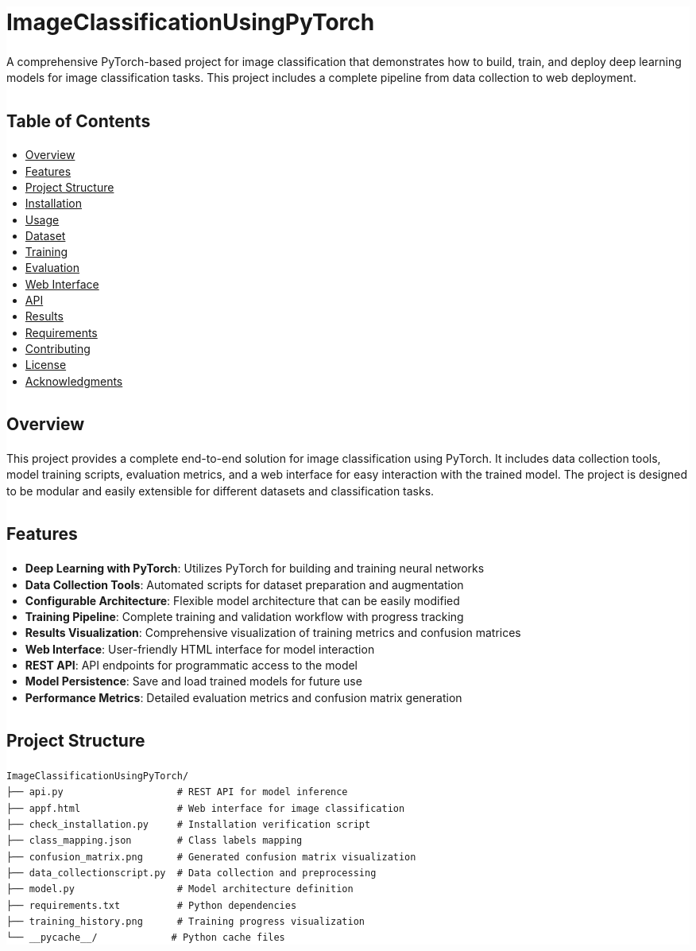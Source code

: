 # ImageClassificationUsingPyTorch

A comprehensive PyTorch-based project for image classification that demonstrates how to build, train, and deploy deep learning models for image classification tasks. This project includes a complete pipeline from data collection to web deployment.

## Table of Contents
- [Overview](#overview)
- [Features](#features)
- [Project Structure](#project-structure)
- [Installation](#installation)
- [Usage](#usage)
- [Dataset](#dataset)
- [Training](#training)
- [Evaluation](#evaluation)
- [Web Interface](#web-interface)
- [API](#api)
- [Results](#results)
- [Requirements](#requirements)
- [Contributing](#contributing)
- [License](#license)
- [Acknowledgments](#acknowledgments)

## Overview

This project provides a complete end-to-end solution for image classification using PyTorch. It includes data collection tools, model training scripts, evaluation metrics, and a web interface for easy interaction with the trained model. The project is designed to be modular and easily extensible for different datasets and classification tasks.

## Features

- **Deep Learning with PyTorch**: Utilizes PyTorch for building and training neural networks
- **Data Collection Tools**: Automated scripts for dataset preparation and augmentation
- **Configurable Architecture**: Flexible model architecture that can be easily modified
- **Training Pipeline**: Complete training and validation workflow with progress tracking
- **Results Visualization**: Comprehensive visualization of training metrics and confusion matrices
- **Web Interface**: User-friendly HTML interface for model interaction
- **REST API**: API endpoints for programmatic access to the model
- **Model Persistence**: Save and load trained models for future use
- **Performance Metrics**: Detailed evaluation metrics and confusion matrix generation

## Project Structure

```
ImageClassificationUsingPyTorch/
├── api.py                    # REST API for model inference
├── appf.html                 # Web interface for image classification
├── check_installation.py     # Installation verification script
├── class_mapping.json        # Class labels mapping
├── confusion_matrix.png      # Generated confusion matrix visualization
├── data_collectionscript.py  # Data collection and preprocessing
├── model.py                  # Model architecture definition
├── requirements.txt          # Python dependencies
├── training_history.png      # Training progress visualization
└── __pycache__/             # Python cache files
```

